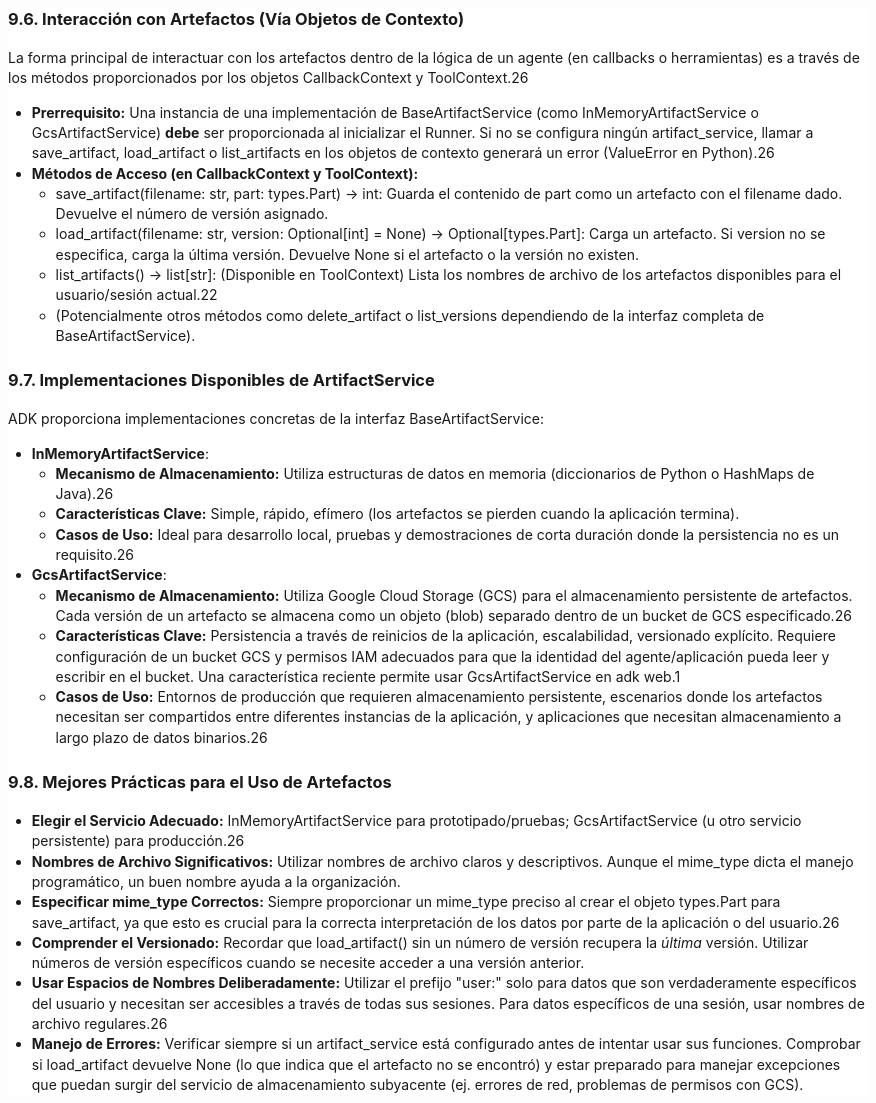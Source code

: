 ### **9.6. Interacción con Artefactos (Vía Objetos de Contexto)**

La forma principal de interactuar con los artefactos dentro de la lógica de un agente (en callbacks o herramientas) es a través de los métodos proporcionados por los objetos CallbackContext y ToolContext.26

* **Prerrequisito:** Una instancia de una implementación de BaseArtifactService (como InMemoryArtifactService o GcsArtifactService) **debe** ser proporcionada al inicializar el Runner. Si no se configura ningún artifact\_service, llamar a save\_artifact, load\_artifact o list\_artifacts en los objetos de contexto generará un error (ValueError en Python).26  
* **Métodos de Acceso (en CallbackContext y ToolContext):**  
  * save\_artifact(filename: str, part: types.Part) \-\> int: Guarda el contenido de part como un artefacto con el filename dado. Devuelve el número de versión asignado.  
  * load\_artifact(filename: str, version: Optional\[int\] \= None) \-\> Optional\[types.Part\]: Carga un artefacto. Si version no se especifica, carga la última versión. Devuelve None si el artefacto o la versión no existen.  
  * list\_artifacts() \-\> list\[str\]: (Disponible en ToolContext) Lista los nombres de archivo de los artefactos disponibles para el usuario/sesión actual.22  
  * (Potencialmente otros métodos como delete\_artifact o list\_versions dependiendo de la interfaz completa de BaseArtifactService).

### **9.7. Implementaciones Disponibles de ArtifactService**

ADK proporciona implementaciones concretas de la interfaz BaseArtifactService:

* **InMemoryArtifactService**:  
  * **Mecanismo de Almacenamiento:** Utiliza estructuras de datos en memoria (diccionarios de Python o HashMaps de Java).26  
  * **Características Clave:** Simple, rápido, efímero (los artefactos se pierden cuando la aplicación termina).  
  * **Casos de Uso:** Ideal para desarrollo local, pruebas y demostraciones de corta duración donde la persistencia no es un requisito.26  
* **GcsArtifactService**:  
  * **Mecanismo de Almacenamiento:** Utiliza Google Cloud Storage (GCS) para el almacenamiento persistente de artefactos. Cada versión de un artefacto se almacena como un objeto (blob) separado dentro de un bucket de GCS especificado.26  
  * **Características Clave:** Persistencia a través de reinicios de la aplicación, escalabilidad, versionado explícito. Requiere configuración de un bucket GCS y permisos IAM adecuados para que la identidad del agente/aplicación pueda leer y escribir en el bucket. Una característica reciente permite usar GcsArtifactService en adk web.1  
  * **Casos de Uso:** Entornos de producción que requieren almacenamiento persistente, escenarios donde los artefactos necesitan ser compartidos entre diferentes instancias de la aplicación, y aplicaciones que necesitan almacenamiento a largo plazo de datos binarios.26

### **9.8. Mejores Prácticas para el Uso de Artefactos**

* **Elegir el Servicio Adecuado:** InMemoryArtifactService para prototipado/pruebas; GcsArtifactService (u otro servicio persistente) para producción.26  
* **Nombres de Archivo Significativos:** Utilizar nombres de archivo claros y descriptivos. Aunque el mime\_type dicta el manejo programático, un buen nombre ayuda a la organización.  
* **Especificar mime\_type Correctos:** Siempre proporcionar un mime\_type preciso al crear el objeto types.Part para save\_artifact, ya que esto es crucial para la correcta interpretación de los datos por parte de la aplicación o del usuario.26  
* **Comprender el Versionado:** Recordar que load\_artifact() sin un número de versión recupera la *última* versión. Utilizar números de versión específicos cuando se necesite acceder a una versión anterior.  
* **Usar Espacios de Nombres Deliberadamente:** Utilizar el prefijo "user:" solo para datos que son verdaderamente específicos del usuario y necesitan ser accesibles a través de todas sus sesiones. Para datos específicos de una sesión, usar nombres de archivo regulares.26  
* **Manejo de Errores:** Verificar siempre si un artifact\_service está configurado antes de intentar usar sus funciones. Comprobar si load\_artifact devuelve None (lo que indica que el artefacto no se encontró) y estar preparado para manejar excepciones que puedan surgir del servicio de almacenamiento subyacente (ej. errores de red, problemas de permisos con GCS).  